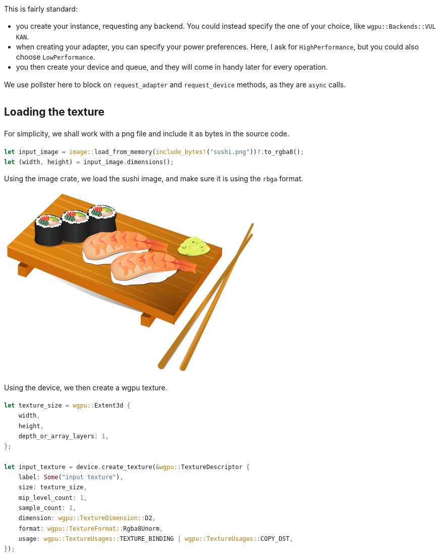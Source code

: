 This is fairly standard:
* you create your instance, requesting any backend. You could instead specify the one of your choice, like `wgpu::Backends::VULKAN`.
* when creating your adapter, you can specify your power preferences. Here, I ask for `HighPerformance`, but you could also choose `LowPerformance`.
* you then create your device and queue, and they will come in handy later for every operation.

We use pollster here to block on `request_adapter` and `request_device` methods, as they are `async` calls.

## Loading the texture

For simplicity, we shall work with a png file and include it as bytes in the source code.

```rust
let input_image = image::load_from_memory(include_bytes!("sushi.png"))?.to_rgba8();
let (width, height) = input_image.dimensions();
```

Using the image crate, we load the sushi image, and make sure it is using the `rbga` format.

![sushi](sushi.png)

Using the device, we then create a wgpu texture.

```rust
let texture_size = wgpu::Extent3d {
    width,
    height,
    depth_or_array_layers: 1,
};

let input_texture = device.create_texture(&wgpu::TextureDescriptor {
    label: Some("input texture"),
    size: texture_size,
    mip_level_count: 1,
    sample_count: 1,
    dimension: wgpu::TextureDimension::D2,
    format: wgpu::TextureFormat::Rgba8Unorm,
    usage: wgpu::TextureUsages::TEXTURE_BINDING | wgpu::TextureUsages::COPY_DST,
});
```
